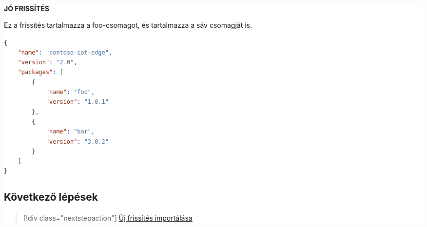 **JÓ FRISSÍTÉS**

Ez a frissítés tartalmazza a foo-csomagot, és tartalmazza a sáv csomagját is.

```JSON
{
    "name": "contoso-iot-edge",
    "version": "2.0",
    "packages": [
        {
            "name": "foo",
            "version": "1.0.1"
        },
        {
            "name": "bar",
            "version": "3.0.2"
        }
    ]
}
```

## <a name="next-steps"></a>Következő lépések

> [!div class="nextstepaction"]
> [Új frissítés importálása](import-update.md)